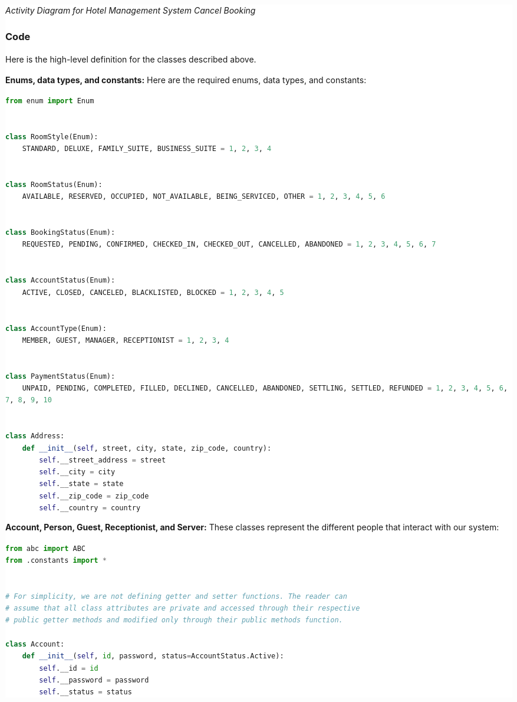 *Activity Diagram for Hotel Management System Cancel Booking*

### Code

Here is the high-level definition for the classes described above.

**Enums, data types, and constants:** Here are the required enums, data types, and constants:

```python
from enum import Enum


class RoomStyle(Enum):
    STANDARD, DELUXE, FAMILY_SUITE, BUSINESS_SUITE = 1, 2, 3, 4


class RoomStatus(Enum):
    AVAILABLE, RESERVED, OCCUPIED, NOT_AVAILABLE, BEING_SERVICED, OTHER = 1, 2, 3, 4, 5, 6


class BookingStatus(Enum):
    REQUESTED, PENDING, CONFIRMED, CHECKED_IN, CHECKED_OUT, CANCELLED, ABANDONED = 1, 2, 3, 4, 5, 6, 7


class AccountStatus(Enum):
    ACTIVE, CLOSED, CANCELED, BLACKLISTED, BLOCKED = 1, 2, 3, 4, 5


class AccountType(Enum):
    MEMBER, GUEST, MANAGER, RECEPTIONIST = 1, 2, 3, 4


class PaymentStatus(Enum):
    UNPAID, PENDING, COMPLETED, FILLED, DECLINED, CANCELLED, ABANDONED, SETTLING, SETTLED, REFUNDED = 1, 2, 3, 4, 5, 6, 7, 8, 9, 10


class Address:
    def __init__(self, street, city, state, zip_code, country):
        self.__street_address = street
        self.__city = city
        self.__state = state
        self.__zip_code = zip_code
        self.__country = country


```

**Account, Person, Guest, Receptionist, and Server:** These classes represent the different people that interact with our system:

```python
from abc import ABC
from .constants import *


# For simplicity, we are not defining getter and setter functions. The reader can
# assume that all class attributes are private and accessed through their respective
# public getter methods and modified only through their public methods function.

class Account:
    def __init__(self, id, password, status=AccountStatus.Active):
        self.__id = id
        self.__password = password
        self.__status = status
```